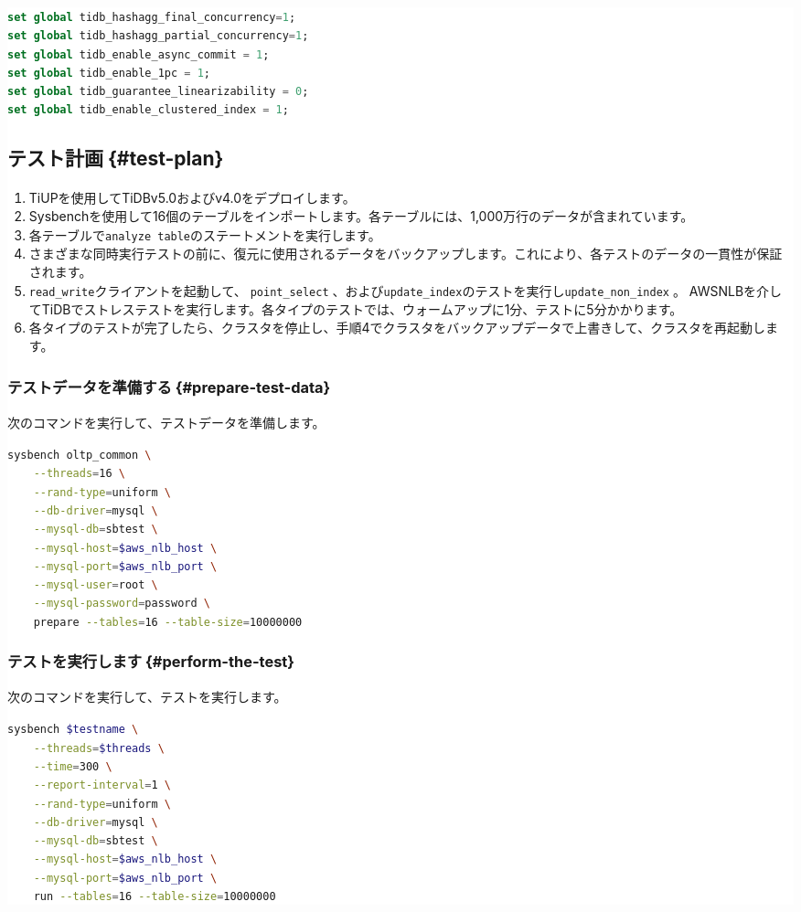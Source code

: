 
```sql
set global tidb_hashagg_final_concurrency=1;
set global tidb_hashagg_partial_concurrency=1;
set global tidb_enable_async_commit = 1;
set global tidb_enable_1pc = 1;
set global tidb_guarantee_linearizability = 0;
set global tidb_enable_clustered_index = 1; 

```

## テスト計画 {#test-plan}

1.  TiUPを使用してTiDBv5.0およびv4.0をデプロイします。
2.  Sysbenchを使用して16個のテーブルをインポートします。各テーブルには、1,000万行のデータが含まれています。
3.  各テーブルで`analyze table`のステートメントを実行します。
4.  さまざまな同時実行テストの前に、復元に使用されるデータをバックアップします。これにより、各テストのデータの一貫性が保証されます。
5.  `read_write`クライアントを起動して、 `point_select` 、および`update_index`のテストを実行し`update_non_index` 。 AWSNLBを介してTiDBでストレステストを実行します。各タイプのテストでは、ウォームアップに1分、テストに5分かかります。
6.  各タイプのテストが完了したら、クラスタを停止し、手順4でクラスタをバックアップデータで上書きして、クラスタを再起動します。

### テストデータを準備する {#prepare-test-data}

次のコマンドを実行して、テストデータを準備します。


```bash
sysbench oltp_common \
    --threads=16 \
    --rand-type=uniform \
    --db-driver=mysql \
    --mysql-db=sbtest \
    --mysql-host=$aws_nlb_host \
    --mysql-port=$aws_nlb_port \
    --mysql-user=root \
    --mysql-password=password \
    prepare --tables=16 --table-size=10000000
```

### テストを実行します {#perform-the-test}

次のコマンドを実行して、テストを実行します。


```bash
sysbench $testname \
    --threads=$threads \
    --time=300 \
    --report-interval=1 \
    --rand-type=uniform \
    --db-driver=mysql \
    --mysql-db=sbtest \
    --mysql-host=$aws_nlb_host \
    --mysql-port=$aws_nlb_port \
    run --tables=16 --table-size=10000000
```
